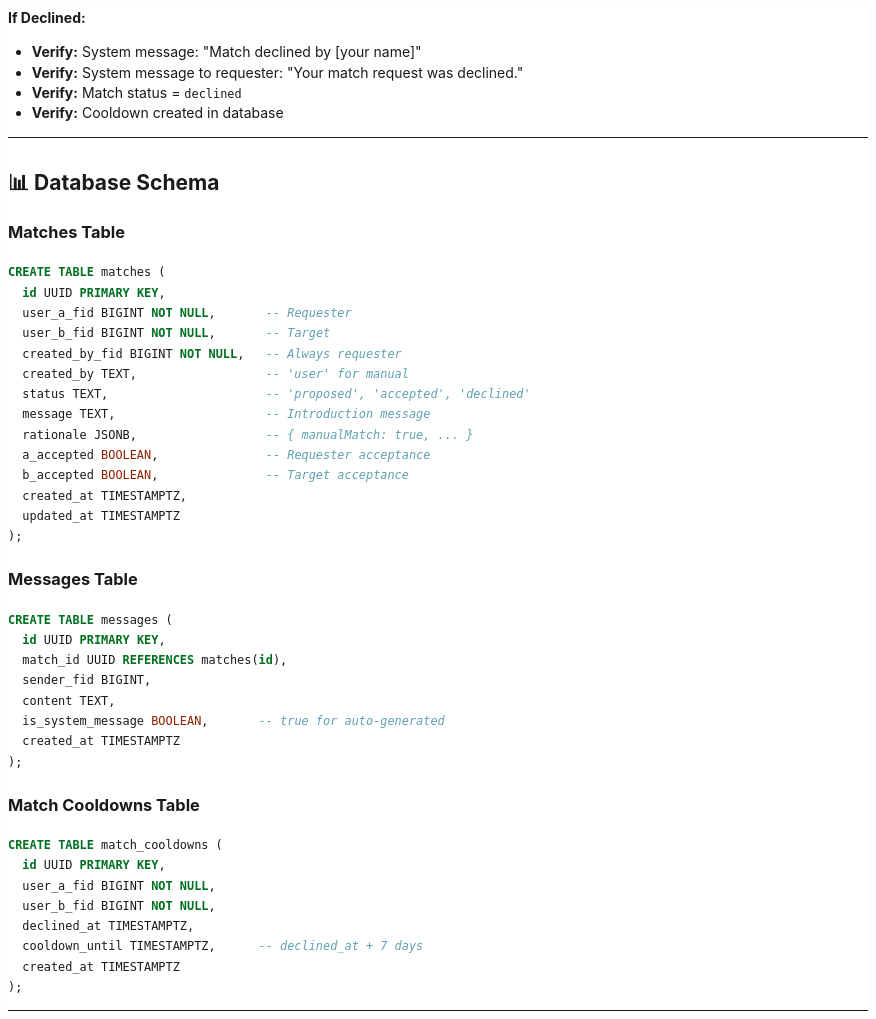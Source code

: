 **If Declined:**
- **Verify:** System message: "Match declined by [your name]"
- **Verify:** System message to requester: "Your match request was declined."
- **Verify:** Match status = `declined`
- **Verify:** Cooldown created in database

---

## 📊 Database Schema

### **Matches Table**

```sql
CREATE TABLE matches (
  id UUID PRIMARY KEY,
  user_a_fid BIGINT NOT NULL,       -- Requester
  user_b_fid BIGINT NOT NULL,       -- Target
  created_by_fid BIGINT NOT NULL,   -- Always requester
  created_by TEXT,                  -- 'user' for manual
  status TEXT,                      -- 'proposed', 'accepted', 'declined'
  message TEXT,                     -- Introduction message
  rationale JSONB,                  -- { manualMatch: true, ... }
  a_accepted BOOLEAN,               -- Requester acceptance
  b_accepted BOOLEAN,               -- Target acceptance
  created_at TIMESTAMPTZ,
  updated_at TIMESTAMPTZ
);
```

### **Messages Table**

```sql
CREATE TABLE messages (
  id UUID PRIMARY KEY,
  match_id UUID REFERENCES matches(id),
  sender_fid BIGINT,
  content TEXT,
  is_system_message BOOLEAN,       -- true for auto-generated
  created_at TIMESTAMPTZ
);
```

### **Match Cooldowns Table**

```sql
CREATE TABLE match_cooldowns (
  id UUID PRIMARY KEY,
  user_a_fid BIGINT NOT NULL,
  user_b_fid BIGINT NOT NULL,
  declined_at TIMESTAMPTZ,
  cooldown_until TIMESTAMPTZ,      -- declined_at + 7 days
  created_at TIMESTAMPTZ
);
```

---